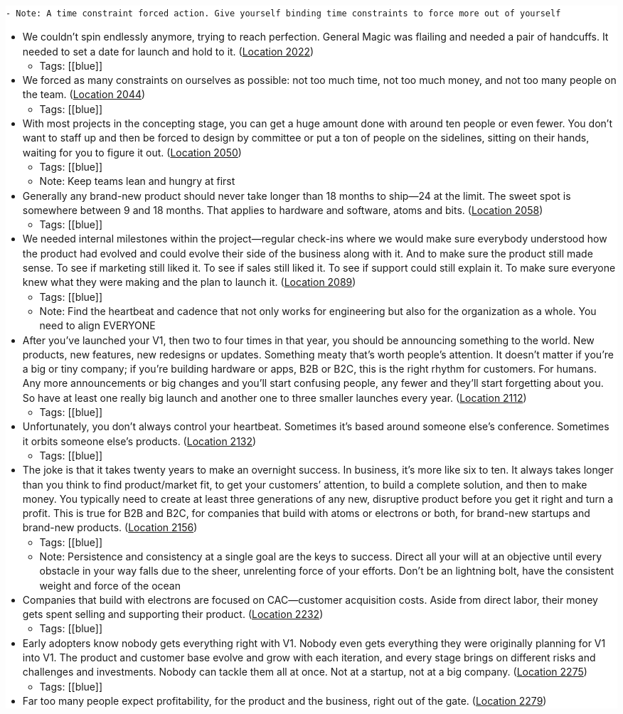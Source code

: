     - Note: A time constraint forced action. Give yourself binding time constraints to force more out of yourself
- We couldn’t spin endlessly anymore, trying to reach perfection. General Magic was flailing and needed a pair of handcuffs. It needed to set a date for launch and hold to it. ([Location 2022](https://readwise.io/to_kindle?action=open&asin=B09BNJ6GBV&location=2022))
    - Tags: [[blue]] 
- We forced as many constraints on ourselves as possible: not too much time, not too much money, and not too many people on the team. ([Location 2044](https://readwise.io/to_kindle?action=open&asin=B09BNJ6GBV&location=2044))
    - Tags: [[blue]] 
- With most projects in the concepting stage, you can get a huge amount done with around ten people or even fewer. You don’t want to staff up and then be forced to design by committee or put a ton of people on the sidelines, sitting on their hands, waiting for you to figure it out. ([Location 2050](https://readwise.io/to_kindle?action=open&asin=B09BNJ6GBV&location=2050))
    - Tags: [[blue]] 
    - Note: Keep teams lean and hungry at first
- Generally any brand-new product should never take longer than 18 months to ship—24 at the limit. The sweet spot is somewhere between 9 and 18 months. That applies to hardware and software, atoms and bits. ([Location 2058](https://readwise.io/to_kindle?action=open&asin=B09BNJ6GBV&location=2058))
    - Tags: [[blue]] 
- We needed internal milestones within the project—regular check-ins where we would make sure everybody understood how the product had evolved and could evolve their side of the business along with it. And to make sure the product still made sense. To see if marketing still liked it. To see if sales still liked it. To see if support could still explain it. To make sure everyone knew what they were making and the plan to launch it. ([Location 2089](https://readwise.io/to_kindle?action=open&asin=B09BNJ6GBV&location=2089))
    - Tags: [[blue]] 
    - Note: Find the heartbeat and cadence that not only works for engineering but also for the organization as a whole. You need to align EVERYONE
- After you’ve launched your V1, then two to four times in that year, you should be announcing something to the world. New products, new features, new redesigns or updates. Something meaty that’s worth people’s attention. It doesn’t matter if you’re a big or tiny company; if you’re building hardware or apps, B2B or B2C, this is the right rhythm for customers. For humans. Any more announcements or big changes and you’ll start confusing people, any fewer and they’ll start forgetting about you. So have at least one really big launch and another one to three smaller launches every year. ([Location 2112](https://readwise.io/to_kindle?action=open&asin=B09BNJ6GBV&location=2112))
    - Tags: [[blue]] 
- Unfortunately, you don’t always control your heartbeat. Sometimes it’s based around someone else’s conference. Sometimes it orbits someone else’s products. ([Location 2132](https://readwise.io/to_kindle?action=open&asin=B09BNJ6GBV&location=2132))
    - Tags: [[blue]] 
- The joke is that it takes twenty years to make an overnight success. In business, it’s more like six to ten. It always takes longer than you think to find product/market fit, to get your customers’ attention, to build a complete solution, and then to make money. You typically need to create at least three generations of any new, disruptive product before you get it right and turn a profit. This is true for B2B and B2C, for companies that build with atoms or electrons or both, for brand-new startups and brand-new products. ([Location 2156](https://readwise.io/to_kindle?action=open&asin=B09BNJ6GBV&location=2156))
    - Tags: [[blue]] 
    - Note: Persistence and consistency at a single goal are the keys to success. Direct all your will at an objective until every obstacle in your way falls due to the sheer, unrelenting force of your efforts. Don’t be an lightning bolt, have the consistent weight and force of the ocean
- Companies that build with electrons are focused on CAC—customer acquisition costs. Aside from direct labor, their money gets spent selling and supporting their product. ([Location 2232](https://readwise.io/to_kindle?action=open&asin=B09BNJ6GBV&location=2232))
    - Tags: [[blue]] 
- Early adopters know nobody gets everything right with V1. Nobody even gets everything they were originally planning for V1 into V1. The product and customer base evolve and grow with each iteration, and every stage brings on different risks and challenges and investments. Nobody can tackle them all at once. Not at a startup, not at a big company. ([Location 2275](https://readwise.io/to_kindle?action=open&asin=B09BNJ6GBV&location=2275))
    - Tags: [[blue]] 
- Far too many people expect profitability, for the product and the business, right out of the gate. ([Location 2279](https://readwise.io/to_kindle?action=open&asin=B09BNJ6GBV&location=2279))
